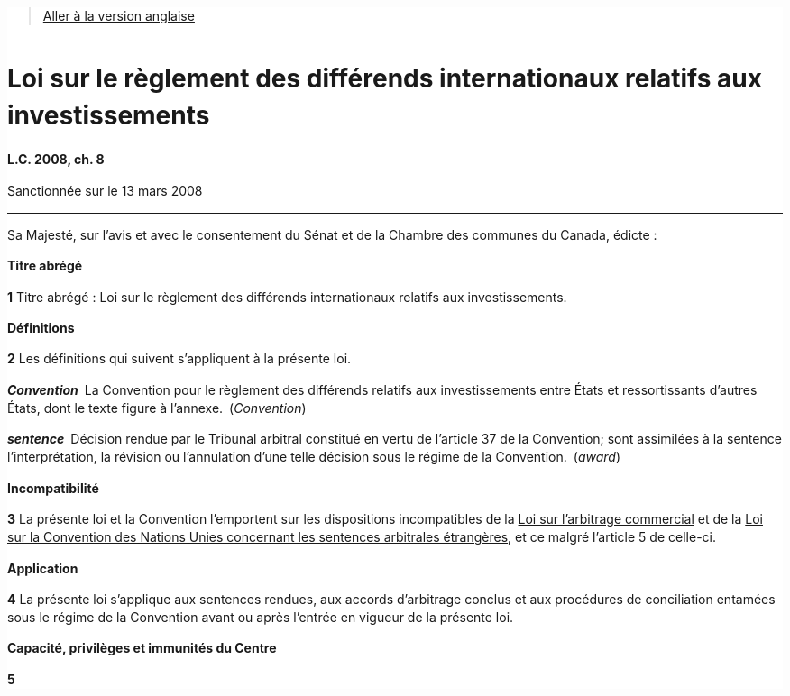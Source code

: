 > [Aller à la version anglaise](/en/Acts/Statutes%20of%20Canada/2008/c.%208.md)

# Loi sur le règlement des différends internationaux relatifs aux investissements

**L.C. 2008, ch. 8**


Sanctionnée sur le 13 mars 2008

----------



Sa Majesté, sur l’avis et avec le consentement du Sénat et de la Chambre des communes du Canada, édicte :






**Titre abrégé**

**1** Titre abrégé : Loi sur le règlement des différends internationaux relatifs aux investissements.




**Définitions**

**2** Les définitions qui suivent s’appliquent à la présente loi.

***Convention*** La Convention pour le règlement des différends relatifs aux investissements entre États et ressortissants d’autres États, dont le texte figure à l’annexe. (*Convention*)

***sentence*** Décision rendue par le Tribunal arbitral constitué en vertu de l’article 37 de la Convention; sont assimilées à la sentence l’interprétation, la révision ou l’annulation d’une telle décision sous le régime de la Convention. (*award*)




**Incompatibilité**

**3** La présente loi et la Convention l’emportent sur les dispositions incompatibles de la [Loi sur l’arbitrage commercial](/fr/Lois/Lois%20du%20Canada/1985/ch.%2017%20(2e%20suppl.).md) et de la [Loi sur la Convention des Nations Unies concernant les sentences arbitrales étrangères](/fr/Lois/Lois%20du%20Canada/1985/ch.%2016%20(2e%20suppl.).md), et ce malgré l’article 5 de celle-ci.




**Application**

**4** La présente loi s’applique aux sentences rendues, aux accords d’arbitrage conclus et aux procédures de conciliation entamées sous le régime de la Convention avant ou après l’entrée en vigueur de la présente loi.




**Capacité, privilèges et immunités du Centre**

**5** 
